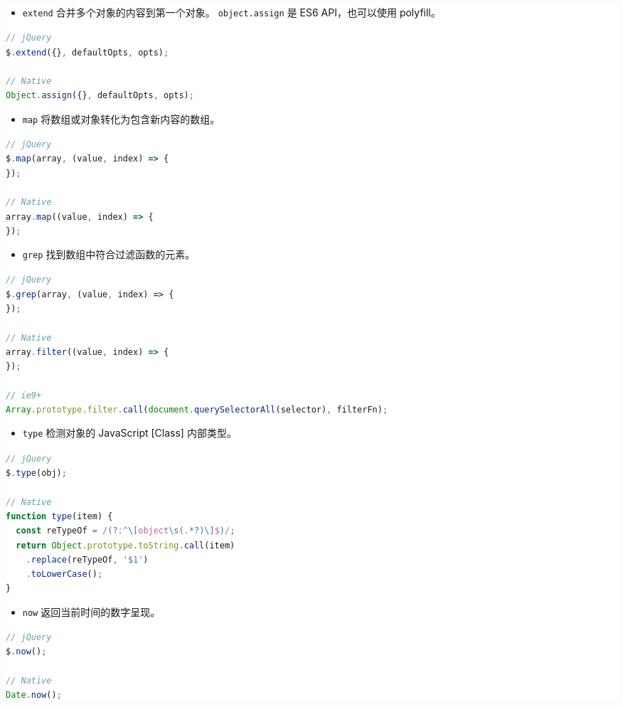 - `extend` 合并多个对象的内容到第一个对象。 `object.assign` 是 ES6 API，也可以使用 polyfill。

```javascript
// jQuery
$.extend({}, defaultOpts, opts);

// Native
Object.assign({}, defaultOpts, opts);
```

- `map` 将数组或对象转化为包含新内容的数组。

```javascript
// jQuery
$.map(array, (value, index) => {
});

// Native
array.map((value, index) => {
});
```

- `grep` 找到数组中符合过滤函数的元素。

```javascript
// jQuery
$.grep(array, (value, index) => {
});

// Native
array.filter((value, index) => {
});

// ie9+
Array.prototype.filter.call(document.querySelectorAll(selector), filterFn);
```

- `type` 检测对象的 JavaScript [Class] 内部类型。

```javascript
// jQuery
$.type(obj);

// Native
function type(item) {
  const reTypeOf = /(?:^\[object\s(.*?)\]$)/;
  return Object.prototype.toString.call(item)
    .replace(reTypeOf, '$1')
    .toLowerCase();
}
```

- `now` 返回当前时间的数字呈现。

```javascript
// jQuery
$.now();

// Native
Date.now();
```
